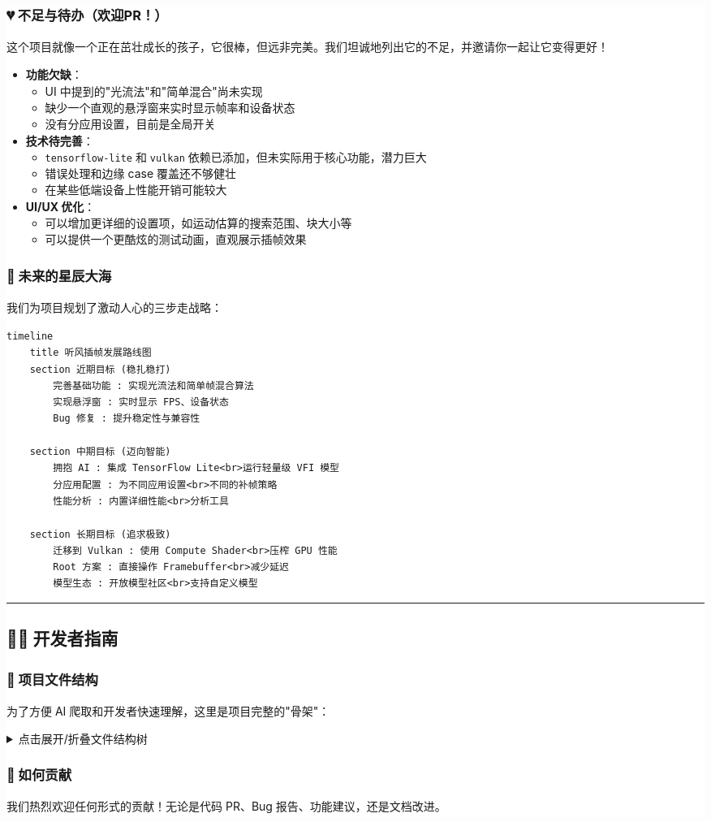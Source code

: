 ### 💔 不足与待办（欢迎PR！）

这个项目就像一个正在茁壮成长的孩子，它很棒，但远非完美。我们坦诚地列出它的不足，并邀请你一起让它变得更好！

* **功能欠缺**：
  - UI 中提到的"光流法"和"简单混合"尚未实现
  - 缺少一个直观的悬浮窗来实时显示帧率和设备状态
  - 没有分应用设置，目前是全局开关
* **技术待完善**：
  - `tensorflow-lite` 和 `vulkan` 依赖已添加，但未实际用于核心功能，潜力巨大
  - 错误处理和边缘 case 覆盖还不够健壮
  - 在某些低端设备上性能开销可能较大
* **UI/UX 优化**：
  - 可以增加更详细的设置项，如运动估算的搜索范围、块大小等
  - 可以提供一个更酷炫的测试动画，直观展示插帧效果

### 🌌 未来的星辰大海

我们为项目规划了激动人心的三步走战略：

```mermaid
timeline
    title 听风插帧发展路线图
    section 近期目标 (稳扎稳打)
        完善基础功能 : 实现光流法和简单帧混合算法
        实现悬浮窗 : 实时显示 FPS、设备状态
        Bug 修复 : 提升稳定性与兼容性
    
    section 中期目标 (迈向智能)
        拥抱 AI : 集成 TensorFlow Lite<br>运行轻量级 VFI 模型
        分应用配置 : 为不同应用设置<br>不同的补帧策略
        性能分析 : 内置详细性能<br>分析工具
    
    section 长期目标 (追求极致)
        迁移到 Vulkan : 使用 Compute Shader<br>压榨 GPU 性能
        Root 方案 : 直接操作 Framebuffer<br>减少延迟
        模型生态 : 开放模型社区<br>支持自定义模型
```

---

## 👨‍💻 开发者指南

### 📂 项目文件结构

为了方便 AI 爬取和开发者快速理解，这里是项目完整的"骨架"：

<details><summary>点击展开/折叠文件结构树</summary></details>

### 🤝 如何贡献

我们热烈欢迎任何形式的贡献！无论是代码 PR、Bug 报告、功能建议，还是文档改进。
